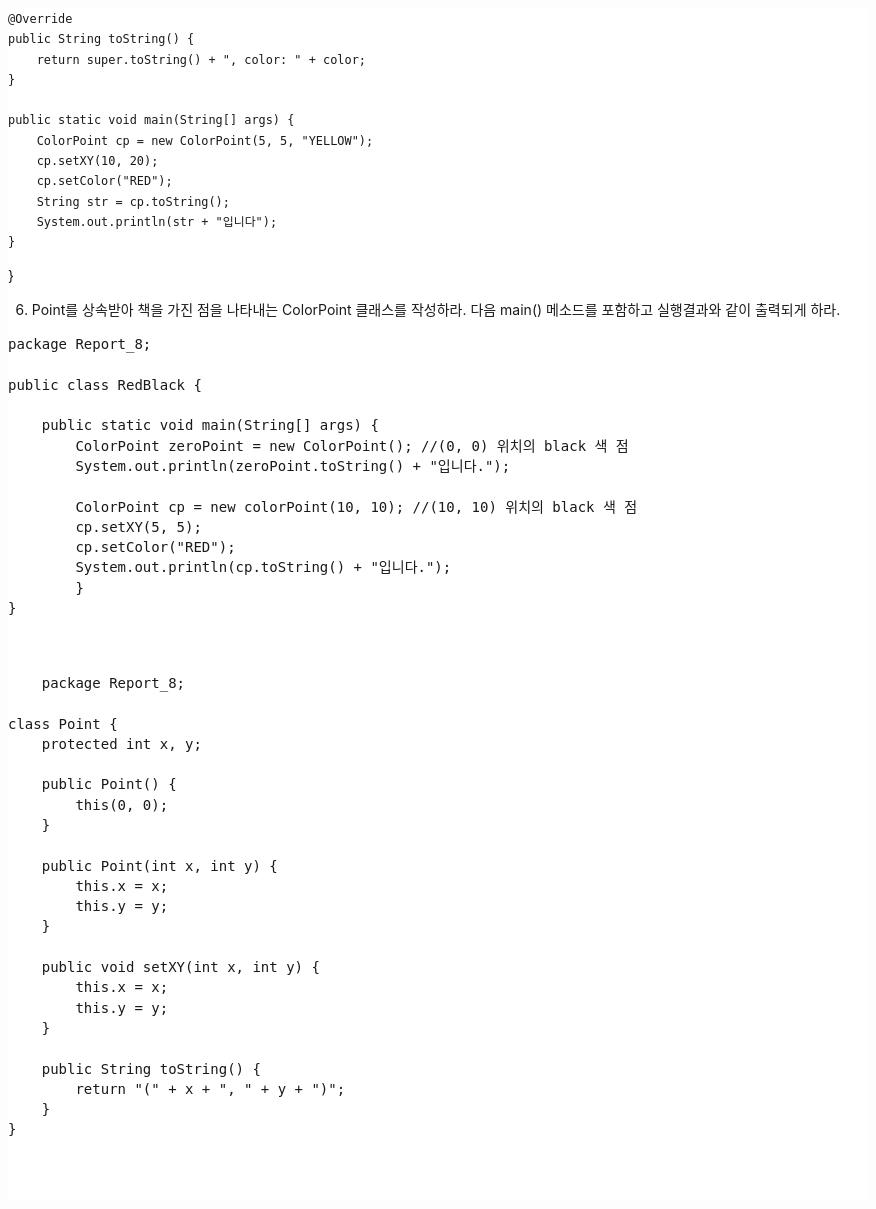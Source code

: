     @Override
    public String toString() {
        return super.toString() + ", color: " + color;
    }

    public static void main(String[] args) {
        ColorPoint cp = new ColorPoint(5, 5, "YELLOW");
        cp.setXY(10, 20);
        cp.setColor("RED");
        String str = cp.toString();
        System.out.println(str + "입니다");
    }
}
</pre>

6. Point를 상속받아 책을 가진 점을 나타내는 ColorPoint 클래스를 작성하라. 다음 main() 메소드를 포함하고 실행결과와 같이 출력되게 하라.

<pre>
package Report_8;

public class RedBlack {

	public static void main(String[] args) {
		ColorPoint zeroPoint = new ColorPoint(); //(0, 0) 위치의 black 색 점
		System.out.println(zeroPoint.toString() + "입니다.");
		
		ColorPoint cp = new colorPoint(10, 10); //(10, 10) 위치의 black 색 점
		cp.setXY(5, 5);
		cp.setColor("RED");
		System.out.println(cp.toString() + "입니다.");
		}
}

  <pre>
    package Report_8;

class Point {
    protected int x, y;

    public Point() {
        this(0, 0);
    }

    public Point(int x, int y) {
        this.x = x;
        this.y = y;
    }

    public void setXY(int x, int y) {
        this.x = x;
        this.y = y;
    }

    public String toString() {
        return "(" + x + ", " + y + ")";
    }
}

